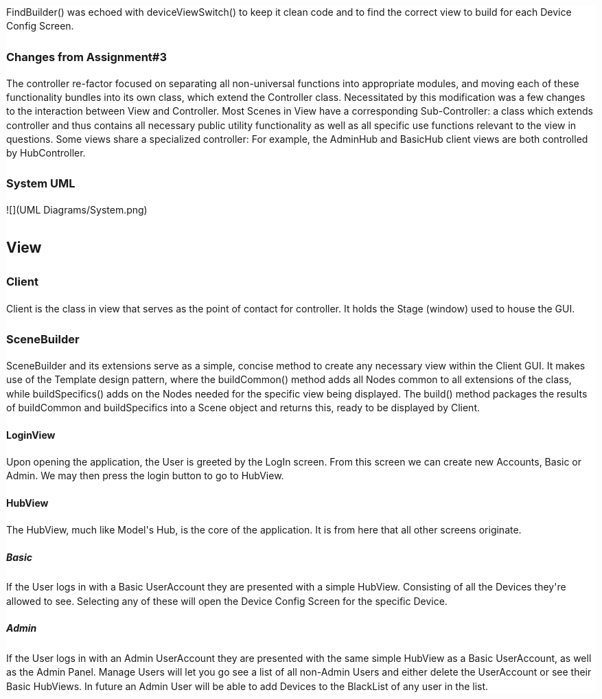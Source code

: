 FindBuilder() was echoed with deviceViewSwitch() to keep it clean code and to find the correct view to build for each Device Config Screen.

### Changes from Assignment#3

The controller re-factor focused on separating all non-universal functions into appropriate modules, and moving each of these functionality bundles into its own class, which extend the Controller class. Necessitated by this modification was a few changes to the interaction between View and Controller. Most Scenes in View have a corresponding Sub-Controller: a class which extends controller and thus contains all necessary public utility functionality as well as all specific use functions relevant to the view in questions. Some views share a specialized controller: For example, the AdminHub and BasicHub client views are both controlled by HubController.

### System UML

![](UML Diagrams/System.png)


## View

### Client

Client is the class in view that serves as the point of contact for controller. It holds the Stage (window) used to house the GUI.

### SceneBuilder

SceneBuilder and its extensions serve as a simple, concise method to create any necessary view within the Client GUI. It makes use of the Template design pattern, where the buildCommon() method adds all Nodes common to all extensions of the class, while buildSpecifics() adds on the Nodes needed for the specific view being displayed. The build() method packages the results of buildCommon and buildSpecifics into a Scene object and returns this, ready to be displayed by Client. 

#### LoginView

Upon opening the application, the User is greeted by the LogIn screen. From this screen we can create new Accounts, Basic or Admin. We may then press the login button to go to HubView.

#### HubView

The HubView, much like Model's Hub, is the core of the application. It is from here that all other screens originate.

##### Basic

If the User logs in with a Basic UserAccount they are presented with a simple HubView. Consisting of all the Devices they're allowed to see. Selecting any of these will open the Device Config Screen for the specific Device.

##### Admin

If the User logs in with an Admin UserAccount they are presented with the same simple HubView as a Basic UserAccount, as well as the Admin Panel. Manage Users will let you go see a list of all non-Admin Users and either delete the UserAccount or see their Basic HubViews. In future an Admin User will be able to add Devices to the BlackList of any user in the list.
